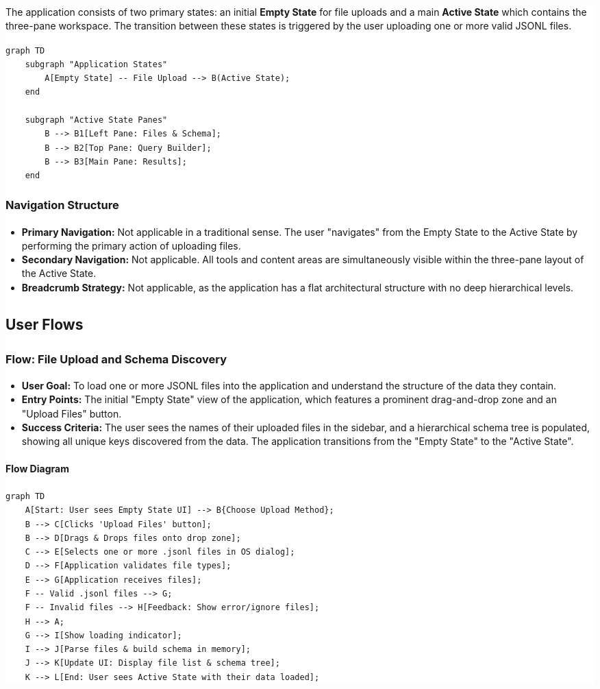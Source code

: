 The application consists of two primary states: an initial **Empty State** for file uploads and a main **Active State** which contains the three-pane workspace. The transition between these states is triggered by the user uploading one or more valid JSONL files.

```mermaid
graph TD
    subgraph "Application States"
        A[Empty State] -- File Upload --> B(Active State);
    end

    subgraph "Active State Panes"
        B --> B1[Left Pane: Files & Schema];
        B --> B2[Top Pane: Query Builder];
        B --> B3[Main Pane: Results];
    end
```

### Navigation Structure

*   **Primary Navigation:** Not applicable in a traditional sense. The user "navigates" from the Empty State to the Active State by performing the primary action of uploading files.
*   **Secondary Navigation:** Not applicable. All tools and content areas are simultaneously visible within the three-pane layout of the Active State.
*   **Breadcrumb Strategy:** Not applicable, as the application has a flat architectural structure with no deep hierarchical levels.

## User Flows

### Flow: File Upload and Schema Discovery

*   **User Goal:** To load one or more JSONL files into the application and understand the structure of the data they contain.
*   **Entry Points:** The initial "Empty State" view of the application, which features a prominent drag-and-drop zone and an "Upload Files" button.
*   **Success Criteria:** The user sees the names of their uploaded files in the sidebar, and a hierarchical schema tree is populated, showing all unique keys discovered from the data. The application transitions from the "Empty State" to the "Active State".

#### Flow Diagram

```mermaid
graph TD
    A[Start: User sees Empty State UI] --> B{Choose Upload Method};
    B --> C[Clicks 'Upload Files' button];
    B --> D[Drags & Drops files onto drop zone];
    C --> E[Selects one or more .jsonl files in OS dialog];
    D --> F[Application validates file types];
    E --> G[Application receives files];
    F -- Valid .jsonl files --> G;
    F -- Invalid files --> H[Feedback: Show error/ignore files];
    H --> A;
    G --> I[Show loading indicator];
    I --> J[Parse files & build schema in memory];
    J --> K[Update UI: Display file list & schema tree];
    K --> L[End: User sees Active State with their data loaded];
```

